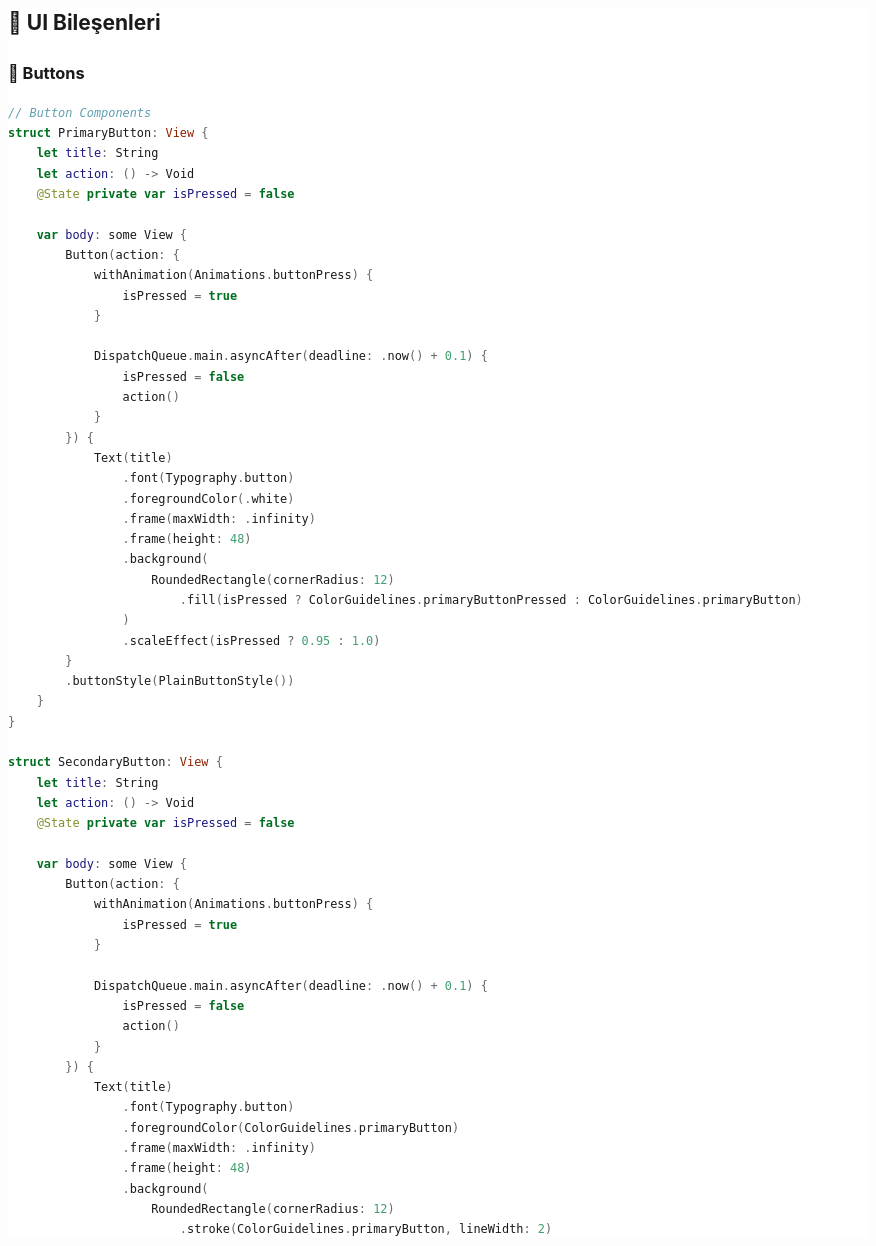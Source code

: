 
## 🧩 UI Bileşenleri

### 🔘 Buttons

```swift
// Button Components
struct PrimaryButton: View {
    let title: String
    let action: () -> Void
    @State private var isPressed = false
    
    var body: some View {
        Button(action: {
            withAnimation(Animations.buttonPress) {
                isPressed = true
            }
            
            DispatchQueue.main.asyncAfter(deadline: .now() + 0.1) {
                isPressed = false
                action()
            }
        }) {
            Text(title)
                .font(Typography.button)
                .foregroundColor(.white)
                .frame(maxWidth: .infinity)
                .frame(height: 48)
                .background(
                    RoundedRectangle(cornerRadius: 12)
                        .fill(isPressed ? ColorGuidelines.primaryButtonPressed : ColorGuidelines.primaryButton)
                )
                .scaleEffect(isPressed ? 0.95 : 1.0)
        }
        .buttonStyle(PlainButtonStyle())
    }
}

struct SecondaryButton: View {
    let title: String
    let action: () -> Void
    @State private var isPressed = false
    
    var body: some View {
        Button(action: {
            withAnimation(Animations.buttonPress) {
                isPressed = true
            }
            
            DispatchQueue.main.asyncAfter(deadline: .now() + 0.1) {
                isPressed = false
                action()
            }
        }) {
            Text(title)
                .font(Typography.button)
                .foregroundColor(ColorGuidelines.primaryButton)
                .frame(maxWidth: .infinity)
                .frame(height: 48)
                .background(
                    RoundedRectangle(cornerRadius: 12)
                        .stroke(ColorGuidelines.primaryButton, lineWidth: 2)
```